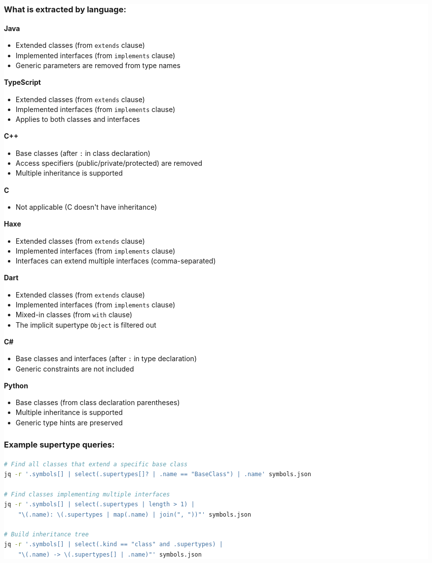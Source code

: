 ### What is extracted by language:

**Java**
- Extended classes (from `extends` clause)
- Implemented interfaces (from `implements` clause)
- Generic parameters are removed from type names

**TypeScript**
- Extended classes (from `extends` clause)
- Implemented interfaces (from `implements` clause)
- Applies to both classes and interfaces

**C++**
- Base classes (after `:` in class declaration)
- Access specifiers (public/private/protected) are removed
- Multiple inheritance is supported

**C**
- Not applicable (C doesn't have inheritance)

**Haxe**
- Extended classes (from `extends` clause)
- Implemented interfaces (from `implements` clause)
- Interfaces can extend multiple interfaces (comma-separated)

**Dart**
- Extended classes (from `extends` clause)
- Implemented interfaces (from `implements` clause)
- Mixed-in classes (from `with` clause)
- The implicit supertype `Object` is filtered out

**C#**
- Base classes and interfaces (after `:` in type declaration)
- Generic constraints are not included

**Python**
- Base classes (from class declaration parentheses)
- Multiple inheritance is supported
- Generic type hints are preserved

### Example supertype queries:

```bash
# Find all classes that extend a specific base class
jq -r '.symbols[] | select(.supertypes[]? | .name == "BaseClass") | .name' symbols.json

# Find classes implementing multiple interfaces
jq -r '.symbols[] | select(.supertypes | length > 1) | 
    "\(.name): \(.supertypes | map(.name) | join(", "))"' symbols.json

# Build inheritance tree
jq -r '.symbols[] | select(.kind == "class" and .supertypes) |
    "\(.name) -> \(.supertypes[] | .name)"' symbols.json
```
